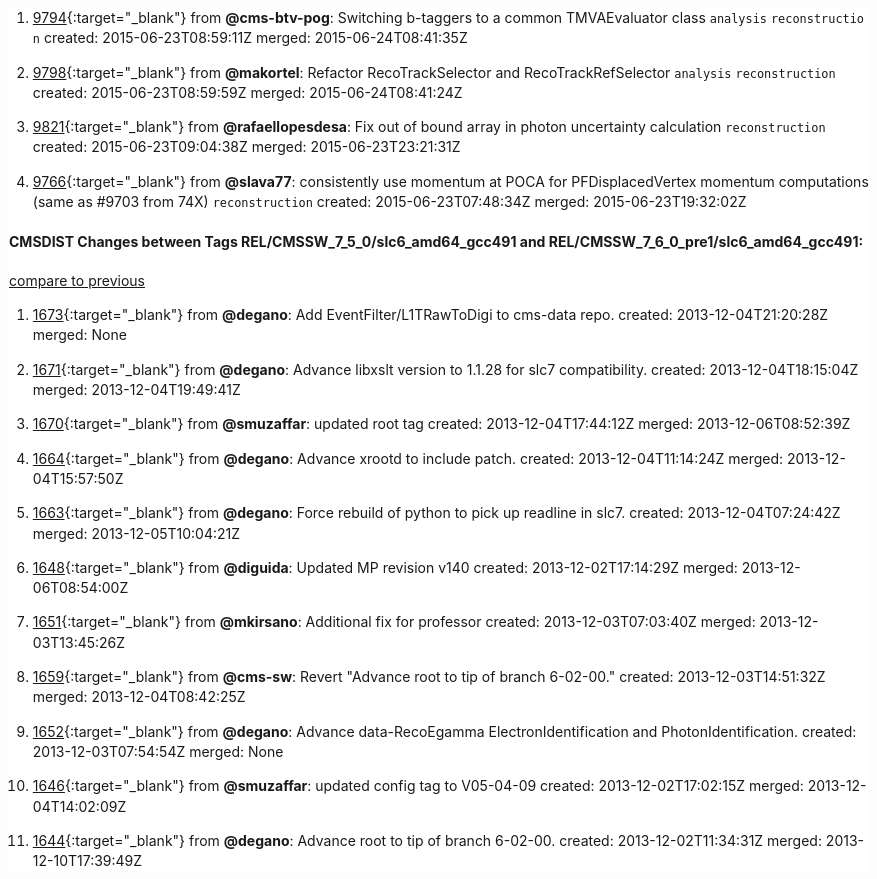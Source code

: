 1. [9794](http://github.com/cms-sw/cmssw/pull/9794){:target="_blank"}  from **@cms-btv-pog**: Switching b-taggers to a common TMVAEvaluator class `analysis`  `reconstruction`  created: 2015-06-23T08:59:11Z merged: 2015-06-24T08:41:35Z

1. [9798](http://github.com/cms-sw/cmssw/pull/9798){:target="_blank"}  from **@makortel**: Refactor RecoTrackSelector and RecoTrackRefSelector `analysis`  `reconstruction`  created: 2015-06-23T08:59:59Z merged: 2015-06-24T08:41:24Z

1. [9821](http://github.com/cms-sw/cmssw/pull/9821){:target="_blank"}  from **@rafaellopesdesa**: Fix out of bound array in photon uncertainty calculation `reconstruction`  created: 2015-06-23T09:04:38Z merged: 2015-06-23T23:21:31Z

1. [9766](http://github.com/cms-sw/cmssw/pull/9766){:target="_blank"}  from **@slava77**:  consistently use momentum at POCA for PFDisplacedVertex momentum computations (same as  #9703  from 74X) `reconstruction`  created: 2015-06-23T07:48:34Z merged: 2015-06-23T19:32:02Z

#### CMSDIST Changes between Tags REL/CMSSW_7_5_0/slc6_amd64_gcc491 and REL/CMSSW_7_6_0_pre1/slc6_amd64_gcc491:

[compare to previous](https://github.com/cms-sw/cmsdist/compare/REL/CMSSW_7_5_0/slc6_amd64_gcc491...REL/CMSSW_7_6_0_pre1/slc6_amd64_gcc491)



1. [1673](http://github.com/cms-sw/cmssw/pull/1673){:target="_blank"}  from **@degano**: Add EventFilter/L1TRawToDigi to cms-data repo. created: 2013-12-04T21:20:28Z merged: None

1. [1671](http://github.com/cms-sw/cmssw/pull/1671){:target="_blank"}  from **@degano**: Advance libxslt version to 1.1.28 for slc7 compatibility. created: 2013-12-04T18:15:04Z merged: 2013-12-04T19:49:41Z

1. [1670](http://github.com/cms-sw/cmssw/pull/1670){:target="_blank"}  from **@smuzaffar**: updated root tag created: 2013-12-04T17:44:12Z merged: 2013-12-06T08:52:39Z

1. [1664](http://github.com/cms-sw/cmssw/pull/1664){:target="_blank"}  from **@degano**: Advance xrootd to include patch. created: 2013-12-04T11:14:24Z merged: 2013-12-04T15:57:50Z

1. [1663](http://github.com/cms-sw/cmssw/pull/1663){:target="_blank"}  from **@degano**: Force rebuild of python to pick up readline in slc7. created: 2013-12-04T07:24:42Z merged: 2013-12-05T10:04:21Z

1. [1648](http://github.com/cms-sw/cmssw/pull/1648){:target="_blank"}  from **@diguida**: Updated MP revision v140 created: 2013-12-02T17:14:29Z merged: 2013-12-06T08:54:00Z

1. [1651](http://github.com/cms-sw/cmssw/pull/1651){:target="_blank"}  from **@mkirsano**: Additional fix for professor created: 2013-12-03T07:03:40Z merged: 2013-12-03T13:45:26Z

1. [1659](http://github.com/cms-sw/cmssw/pull/1659){:target="_blank"}  from **@cms-sw**: Revert "Advance root to tip of branch 6-02-00." created: 2013-12-03T14:51:32Z merged: 2013-12-04T08:42:25Z

1. [1652](http://github.com/cms-sw/cmssw/pull/1652){:target="_blank"}  from **@degano**: Advance data-RecoEgamma ElectronIdentification and PhotonIdentification. created: 2013-12-03T07:54:54Z merged: None

1. [1646](http://github.com/cms-sw/cmssw/pull/1646){:target="_blank"}  from **@smuzaffar**: updated config tag to V05-04-09 created: 2013-12-02T17:02:15Z merged: 2013-12-04T14:02:09Z

1. [1644](http://github.com/cms-sw/cmssw/pull/1644){:target="_blank"}  from **@degano**: Advance root to tip of branch 6-02-00. created: 2013-12-02T11:34:31Z merged: 2013-12-10T17:39:49Z
